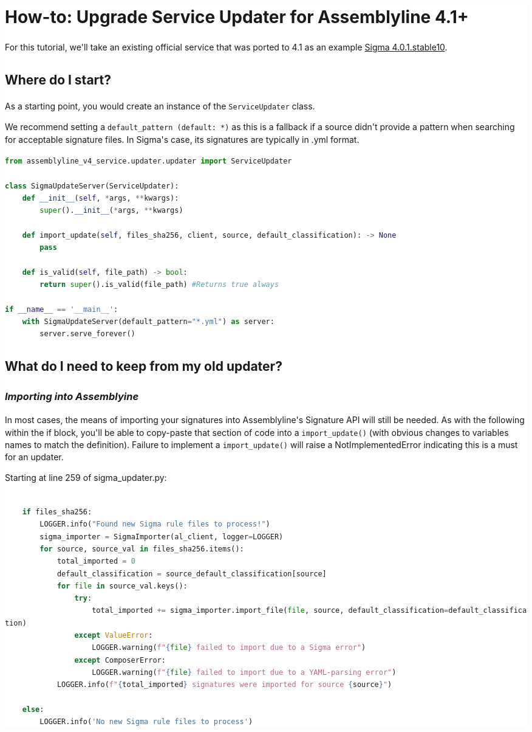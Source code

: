 # How-to: Upgrade Service Updater for Assemblyline 4.1+

For this tutorial, we'll take an existing official service that was ported to 4.1 as an example [Sigma 4.0.1.stable10](https://github.com/CybercentreCanada/assemblyline-service-sigma/tree/v4.0.1.stable10).

## Where do I start?
As a starting point, you would create an instance of the `ServiceUpdater` class.

We recommend setting a `default_pattern (default: *)` as this is a fallback if a source didn't provide a pattern when searching for acceptable signature files. In Sigma's case, its signatures are typically in .yml format.

```python
from assemblyline_v4_service.updater.updater import ServiceUpdater

class SigmaUpdateServer(ServiceUpdater):
    def __init__(self, *args, **kwargs):
        super().__init__(*args, **kwargs)

    def import_update(self, files_sha256, client, source, default_classification): -> None
        pass

    def is_valid(self, file_path) -> bool:
        return super().is_valid(file_path) #Returns true always

if __name__ == '__main__':
    with SigmaUpdateServer(default_pattern="*.yml") as server:
        server.serve_forever()
```

## What do I need to keep from my old updater?

### *Importing into Assemblyine*

In most cases, the means of importing your signatures into Assemblyline's Signature API will still be needed.
As with the following within the if block, you'll be able to copy-paste that section of code into a `import_update()` (with obvious changes to variables names to match the definition). Failure to implement a `import_update()` will raise a NotImplementedError indicating this is a must for an updater.


Starting at line 259 of sigma_updater.py:
```python

    if files_sha256:
        LOGGER.info("Found new Sigma rule files to process!")
        sigma_importer = SigmaImporter(al_client, logger=LOGGER)
        for source, source_val in files_sha256.items():
            total_imported = 0
            default_classification = source_default_classification[source]
            for file in source_val.keys():
                try:
                    total_imported += sigma_importer.import_file(file, source, default_classification=default_classification)
                except ValueError:
                    LOGGER.warning(f"{file} failed to import due to a Sigma error")
                except ComposerError:
                    LOGGER.warning(f"{file} failed to import due to a YAML-parsing error")
            LOGGER.info(f"{total_imported} signatures were imported for source {source}")

    else:
        LOGGER.info('No new Sigma rule files to process')
```